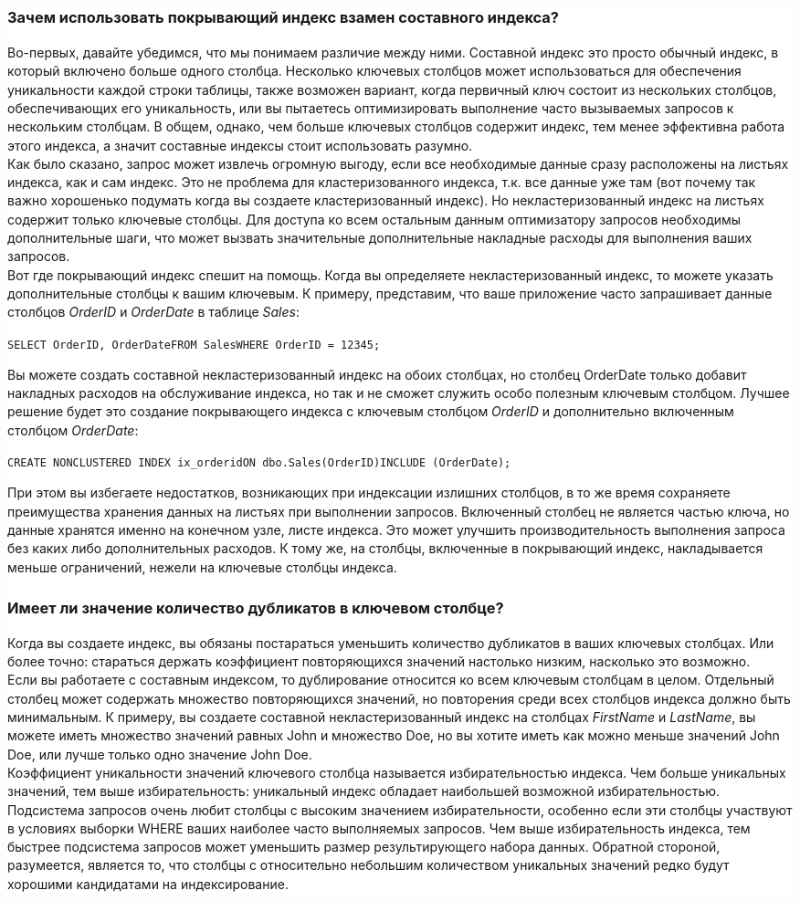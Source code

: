   

### Зачем использовать покрывающий индекс взамен составного индекса?

  
Во-первых, давайте убедимся, что мы понимаем различие между ними. Составной индекс это просто обычный индекс, в который включено больше одного столбца. Несколько ключевых столбцов может использоваться для обеспечения уникальности каждой строки таблицы, также возможен вариант, когда первичный ключ состоит из нескольких столбцов, обеспечивающих его уникальность, или вы пытаетесь оптимизировать выполнение часто вызываемых запросов к нескольким столбцам. В общем, однако, чем больше ключевых столбцов содержит индекс, тем менее эффективна работа этого индекса, а значит составные индексы стоит использовать разумно.  
Как было сказано, запрос может извлечь огромную выгоду, если все необходимые данные сразу расположены на листьях индекса, как и сам индекс. Это не проблема для кластеризованного индекса, т.к. все данные уже там (вот почему так важно хорошенько подумать когда вы создаете кластеризованный индекс). Но некластеризованный индекс на листьях содержит только ключевые столбцы. Для доступа ко всем остальным данным оптимизатору запросов необходимы дополнительные шаги, что может вызвать значительные дополнительные накладные расходы для выполнения ваших запросов.  
Вот где покрывающий индекс спешит на помощь. Когда вы определяете некластеризованный индекс, то можете указать дополнительные столбцы к вашим ключевым. К примеру, представим, что ваше приложение часто запрашивает данные столбцов _OrderID_ и _OrderDate_ в таблице _Sales_:  

```
SELECT OrderID, OrderDateFROM SalesWHERE OrderID = 12345;
```

  
Вы можете создать составной некластеризованный индекс на обоих столбцах, но столбец OrderDate только добавит накладных расходов на обслуживание индекса, но так и не сможет служить особо полезным ключевым столбцом. Лучшее решение будет это создание покрывающего индекса с ключевым столбцом _OrderID_ и дополнительно включенным столбцом _OrderDate_:  

```
CREATE NONCLUSTERED INDEX ix_orderidON dbo.Sales(OrderID)INCLUDE (OrderDate);
```

  
При этом вы избегаете недостатков, возникающих при индексации излишних столбцов, в то же время сохраняете преимущества хранения данных на листьях при выполнении запросов. Включенный столбец не является частью ключа, но данные хранятся именно на конечном узле, листе индекса. Это может улучшить производительность выполнения запроса без каких либо дополнительных расходов. К тому же, на столбцы, включенные в покрывающий индекс, накладывается меньше ограничений, нежели на ключевые столбцы индекса.  
  
  

### Имеет ли значение количество дубликатов в ключевом столбце?

  
Когда вы создаете индекс, вы обязаны постараться уменьшить количество дубликатов в ваших ключевых столбцах. Или более точно: стараться держать коэффициент повторяющихся значений настолько низким, насколько это возможно.  
Если вы работаете с составным индексом, то дублирование относится ко всем ключевым столбцам в целом. Отдельный столбец может содержать множество повторяющихся значений, но повторения среди всех столбцов индекса должно быть минимальным. К примеру, вы создаете составной некластеризованный индекс на столбцах _FirstName_ и _LastName_, вы можете иметь множество значений равных John и множество Doe, но вы хотите иметь как можно меньше значений John Doe, или лучше только одно значение John Doe.  
Коэффициент уникальности значений ключевого столбца называется избирательностью индекса. Чем больше уникальных значений, тем выше избирательность: уникальный индекс обладает наибольшей возможной избирательностью. Подсистема запросов очень любит столбцы с высоким значением избирательности, особенно если эти столбцы участвуют в условиях выборки WHERE ваших наиболее часто выполняемых запросов. Чем выше избирательность индекса, тем быстрее подсистема запросов может уменьшить размер результирующего набора данных. Обратной стороной, разумеется, является то, что столбцы с относительно небольшим количеством уникальных значений редко будут хорошими кандидатами на индексирование.  
  